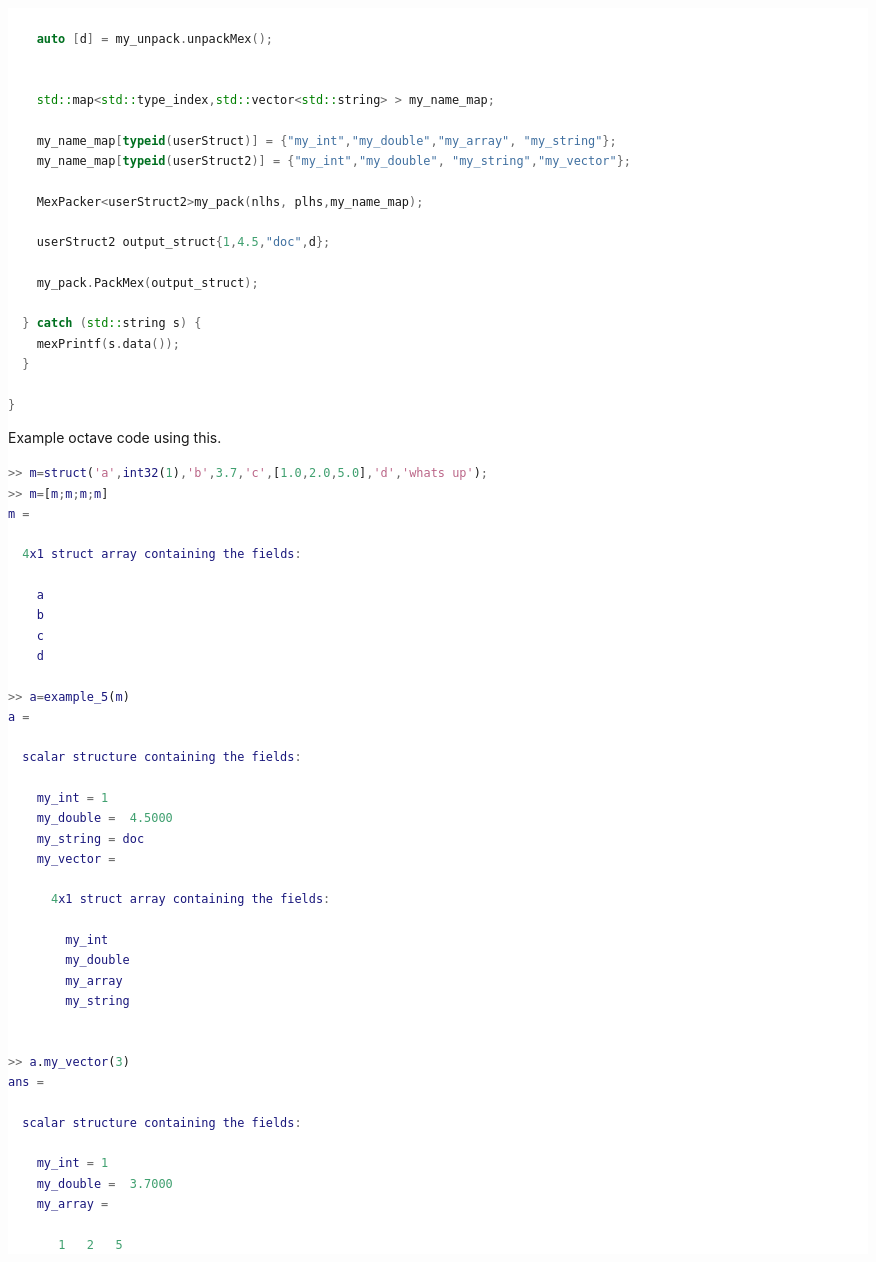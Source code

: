 ```cpp

    auto [d] = my_unpack.unpackMex();


    std::map<std::type_index,std::vector<std::string> > my_name_map;

    my_name_map[typeid(userStruct)] = {"my_int","my_double","my_array", "my_string"};
    my_name_map[typeid(userStruct2)] = {"my_int","my_double", "my_string","my_vector"};

    MexPacker<userStruct2>my_pack(nlhs, plhs,my_name_map);

    userStruct2 output_struct{1,4.5,"doc",d};

    my_pack.PackMex(output_struct);

  } catch (std::string s) {
    mexPrintf(s.data());
  }

}
```
Example octave code using this.
```matlab
>> m=struct('a',int32(1),'b',3.7,'c',[1.0,2.0,5.0],'d','whats up');
>> m=[m;m;m;m]
m =

  4x1 struct array containing the fields:

    a
    b
    c
    d

>> a=example_5(m)
a =

  scalar structure containing the fields:

    my_int = 1
    my_double =  4.5000
    my_string = doc
    my_vector =

      4x1 struct array containing the fields:

        my_int
        my_double
        my_array
        my_string


>> a.my_vector(3)
ans =

  scalar structure containing the fields:

    my_int = 1
    my_double =  3.7000
    my_array =

       1   2   5

```